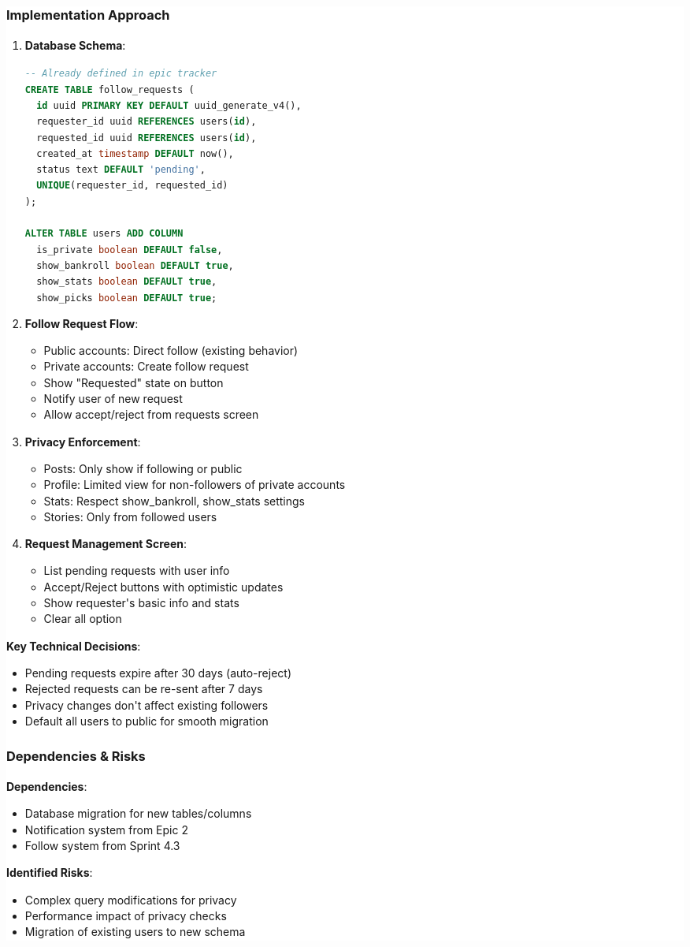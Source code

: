 ### Implementation Approach

1. **Database Schema**:
   ```sql
   -- Already defined in epic tracker
   CREATE TABLE follow_requests (
     id uuid PRIMARY KEY DEFAULT uuid_generate_v4(),
     requester_id uuid REFERENCES users(id),
     requested_id uuid REFERENCES users(id),
     created_at timestamp DEFAULT now(),
     status text DEFAULT 'pending',
     UNIQUE(requester_id, requested_id)
   );

   ALTER TABLE users ADD COLUMN
     is_private boolean DEFAULT false,
     show_bankroll boolean DEFAULT true,
     show_stats boolean DEFAULT true,
     show_picks boolean DEFAULT true;
   ```

2. **Follow Request Flow**:
   - Public accounts: Direct follow (existing behavior)
   - Private accounts: Create follow request
   - Show "Requested" state on button
   - Notify user of new request
   - Allow accept/reject from requests screen

3. **Privacy Enforcement**:
   - Posts: Only show if following or public
   - Profile: Limited view for non-followers of private accounts
   - Stats: Respect show_bankroll, show_stats settings
   - Stories: Only from followed users

4. **Request Management Screen**:
   - List pending requests with user info
   - Accept/Reject buttons with optimistic updates
   - Show requester's basic info and stats
   - Clear all option

**Key Technical Decisions**:
- Pending requests expire after 30 days (auto-reject)
- Rejected requests can be re-sent after 7 days
- Privacy changes don't affect existing followers
- Default all users to public for smooth migration

### Dependencies & Risks
**Dependencies**:
- Database migration for new tables/columns
- Notification system from Epic 2
- Follow system from Sprint 4.3

**Identified Risks**:
- Complex query modifications for privacy
- Performance impact of privacy checks
- Migration of existing users to new schema
